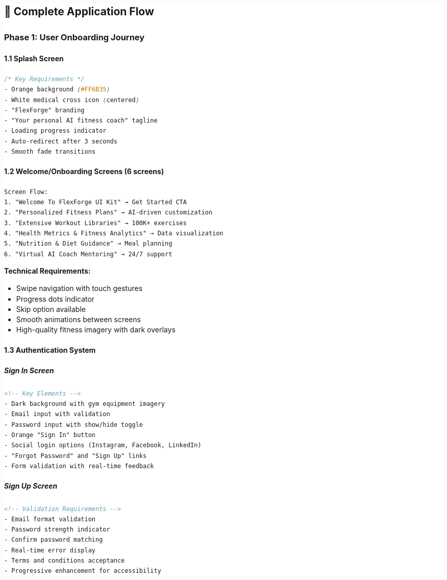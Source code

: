 
## 📱 Complete Application Flow

### Phase 1: User Onboarding Journey

#### 1.1 Splash Screen
```css
/* Key Requirements */
- Orange background (#FF6B35)
- White medical cross icon (centered)
- "FlexForge" branding
- "Your personal AI fitness coach" tagline
- Loading progress indicator
- Auto-redirect after 3 seconds
- Smooth fade transitions
```

#### 1.2 Welcome/Onboarding Screens (6 screens)
```
Screen Flow:
1. "Welcome To FlexForge UI Kit" → Get Started CTA
2. "Personalized Fitness Plans" → AI-driven customization
3. "Extensive Workout Libraries" → 100K+ exercises
4. "Health Metrics & Fitness Analytics" → Data visualization
5. "Nutrition & Diet Guidance" → Meal planning
6. "Virtual AI Coach Mentoring" → 24/7 support
```

**Technical Requirements:**
- Swipe navigation with touch gestures
- Progress dots indicator
- Skip option available
- Smooth animations between screens
- High-quality fitness imagery with dark overlays

#### 1.3 Authentication System

##### Sign In Screen
```html
<!-- Key Elements -->
- Dark background with gym equipment imagery
- Email input with validation
- Password input with show/hide toggle
- Orange "Sign In" button
- Social login options (Instagram, Facebook, LinkedIn)
- "Forgot Password" and "Sign Up" links
- Form validation with real-time feedback
```

##### Sign Up Screen
```html
<!-- Validation Requirements -->
- Email format validation
- Password strength indicator
- Confirm password matching
- Real-time error display
- Terms and conditions acceptance
- Progressive enhancement for accessibility
```
